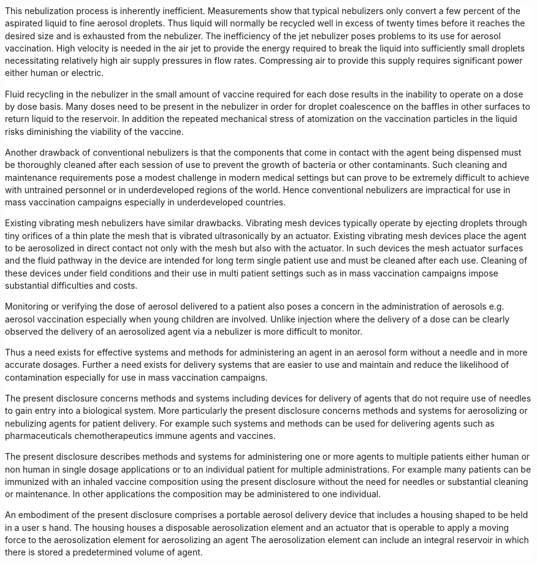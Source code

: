 This nebulization process is inherently inefficient. Measurements show that typical nebulizers only convert a few percent of the aspirated liquid to fine aerosol droplets. Thus liquid will normally be recycled well in excess of twenty times before it reaches the desired size and is exhausted from the nebulizer. The inefficiency of the jet nebulizer poses problems to its use for aerosol vaccination. High velocity is needed in the air jet to provide the energy required to break the liquid into sufficiently small droplets necessitating relatively high air supply pressures in flow rates. Compressing air to provide this supply requires significant power either human or electric.

Fluid recycling in the nebulizer in the small amount of vaccine required for each dose results in the inability to operate on a dose by dose basis. Many doses need to be present in the nebulizer in order for droplet coalescence on the baffles in other surfaces to return liquid to the reservoir. In addition the repeated mechanical stress of atomization on the vaccination particles in the liquid risks diminishing the viability of the vaccine.

Another drawback of conventional nebulizers is that the components that come in contact with the agent being dispensed must be thoroughly cleaned after each session of use to prevent the growth of bacteria or other contaminants. Such cleaning and maintenance requirements pose a modest challenge in modern medical settings but can prove to be extremely difficult to achieve with untrained personnel or in underdeveloped regions of the world. Hence conventional nebulizers are impractical for use in mass vaccination campaigns especially in underdeveloped countries.

Existing vibrating mesh nebulizers have similar drawbacks. Vibrating mesh devices typically operate by ejecting droplets through tiny orifices of a thin plate the mesh that is vibrated ultrasonically by an actuator. Existing vibrating mesh devices place the agent to be aerosolized in direct contact not only with the mesh but also with the actuator. In such devices the mesh actuator surfaces and the fluid pathway in the device are intended for long term single patient use and must be cleaned after each use. Cleaning of these devices under field conditions and their use in multi patient settings such as in mass vaccination campaigns impose substantial difficulties and costs.

Monitoring or verifying the dose of aerosol delivered to a patient also poses a concern in the administration of aerosols e.g. aerosol vaccination especially when young children are involved. Unlike injection where the delivery of a dose can be clearly observed the delivery of an aerosolized agent via a nebulizer is more difficult to monitor.

Thus a need exists for effective systems and methods for administering an agent in an aerosol form without a needle and in more accurate dosages. Further a need exists for delivery systems that are easier to use and maintain and reduce the likelihood of contamination especially for use in mass vaccination campaigns.

The present disclosure concerns methods and systems including devices for delivery of agents that do not require use of needles to gain entry into a biological system. More particularly the present disclosure concerns methods and systems for aerosolizing or nebulizing agents for patient delivery. For example such systems and methods can be used for delivering agents such as pharmaceuticals chemotherapeutics immune agents and vaccines.

The present disclosure describes methods and systems for administering one or more agents to multiple patients either human or non human in single dosage applications or to an individual patient for multiple administrations. For example many patients can be immunized with an inhaled vaccine composition using the present disclosure without the need for needles or substantial cleaning or maintenance. In other applications the composition may be administered to one individual.

An embodiment of the present disclosure comprises a portable aerosol delivery device that includes a housing shaped to be held in a user s hand. The housing houses a disposable aerosolization element and an actuator that is operable to apply a moving force to the aerosolization element for aerosolizing an agent The aerosolization element can include an integral reservoir in which there is stored a predetermined volume of agent.
